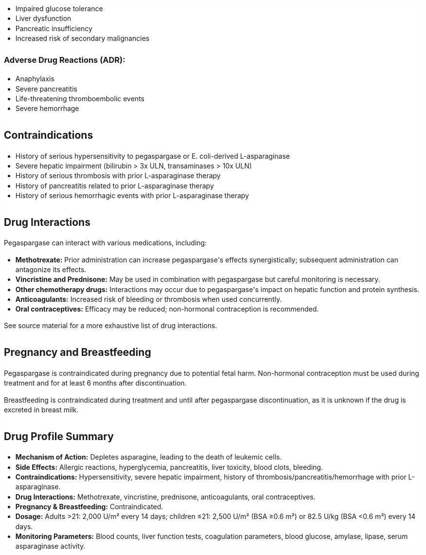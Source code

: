 * Impaired glucose tolerance
* Liver dysfunction
* Pancreatic insufficiency
* Increased risk of secondary malignancies

### **Adverse Drug Reactions (ADR):**

* Anaphylaxis
* Severe pancreatitis
* Life-threatening thromboembolic events
* Severe hemorrhage


## **Contraindications**

* History of serious hypersensitivity to pegaspargase or E. coli-derived L-asparaginase
* Severe hepatic impairment (bilirubin > 3x ULN, transaminases > 10x ULN)
* History of serious thrombosis with prior L-asparaginase therapy
* History of pancreatitis related to prior L-asparaginase therapy
* History of serious hemorrhagic events with prior L-asparaginase therapy

## **Drug Interactions**

Pegaspargase can interact with various medications, including:

* **Methotrexate:**  Prior administration can increase pegaspargase's effects synergistically; subsequent administration can antagonize its effects.
* **Vincristine and Prednisone:** May be used in combination with pegaspargase but careful monitoring is necessary.
* **Other chemotherapy drugs:** Interactions may occur due to pegaspargase's impact on hepatic function and protein synthesis.
* **Anticoagulants:** Increased risk of bleeding or thrombosis when used concurrently.
* **Oral contraceptives:** Efficacy may be reduced; non-hormonal contraception is recommended.

See source material for a more exhaustive list of drug interactions.



## **Pregnancy and Breastfeeding**

Pegaspargase is contraindicated during pregnancy due to potential fetal harm. Non-hormonal contraception must be used during treatment and for at least 6 months after discontinuation.

Breastfeeding is contraindicated during treatment and until after pegaspargase discontinuation, as it is unknown if the drug is excreted in breast milk.

## **Drug Profile Summary**

* **Mechanism of Action:** Depletes asparagine, leading to the death of leukemic cells.
* **Side Effects:** Allergic reactions, hyperglycemia, pancreatitis, liver toxicity, blood clots, bleeding.
* **Contraindications:** Hypersensitivity, severe hepatic impairment, history of thrombosis/pancreatitis/hemorrhage with prior L-asparaginase.
* **Drug Interactions:** Methotrexate, vincristine, prednisone, anticoagulants, oral contraceptives.
* **Pregnancy & Breastfeeding:** Contraindicated.
* **Dosage:** Adults >21: 2,000 U/m² every 14 days; children ≤21: 2,500 U/m² (BSA ≥0.6 m²) or 82.5 U/kg (BSA <0.6 m²) every 14 days.
* **Monitoring Parameters:**  Blood counts, liver function tests, coagulation parameters, blood glucose, amylase, lipase, serum asparaginase activity.
